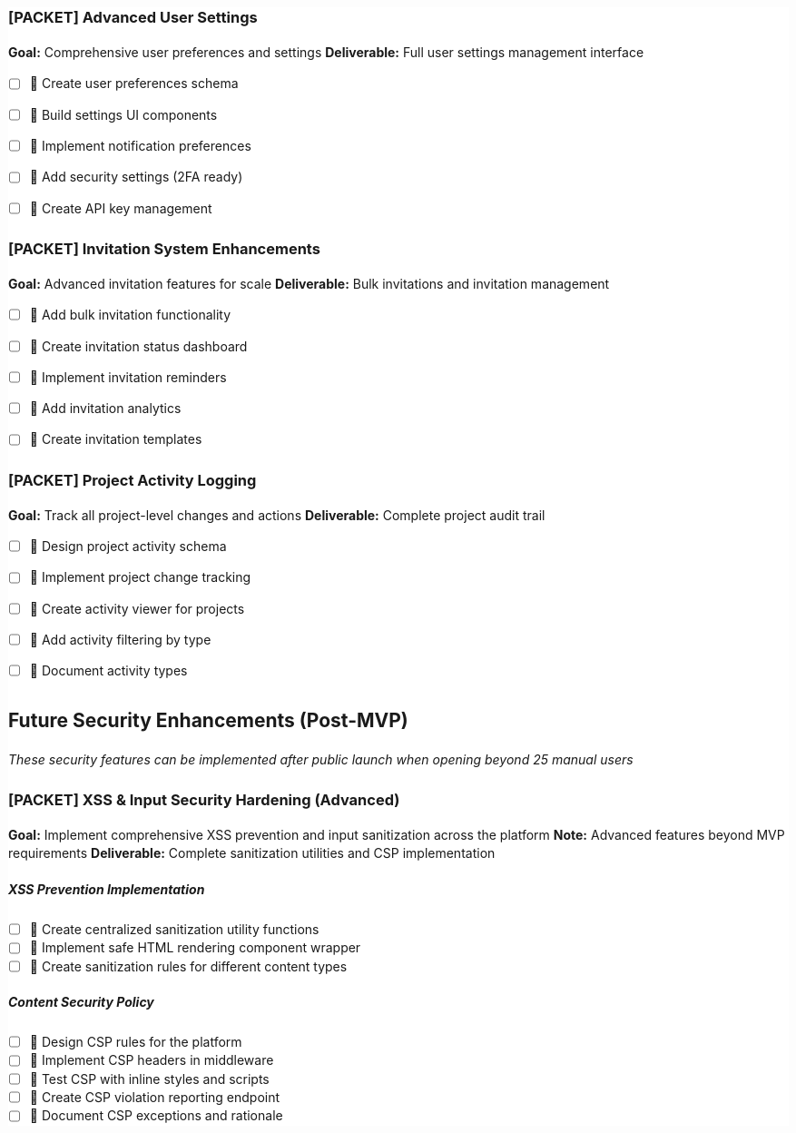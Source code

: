 
### [PACKET] Advanced User Settings
**Goal:** Comprehensive user preferences and settings
**Deliverable:** Full user settings management interface

- [ ] 🚀 Create user preferences schema
- [ ] 🚀 Build settings UI components
- [ ] 🚀 Implement notification preferences
- [ ] 🚀 Add security settings (2FA ready)
- [ ] 🚀 Create API key management


### [PACKET] Invitation System Enhancements
**Goal:** Advanced invitation features for scale
**Deliverable:** Bulk invitations and invitation management

- [ ] 🚀 Add bulk invitation functionality
- [ ] 🚀 Create invitation status dashboard
- [ ] 🚀 Implement invitation reminders
- [ ] 🚀 Add invitation analytics
- [ ] 🚀 Create invitation templates


### [PACKET] Project Activity Logging
**Goal:** Track all project-level changes and actions
**Deliverable:** Complete project audit trail

- [ ] 🚀 Design project activity schema
- [ ] 🚀 Implement project change tracking
- [ ] 🚀 Create activity viewer for projects
- [ ] 🚀 Add activity filtering by type
- [ ] 📌 Document activity types


## Future Security Enhancements (Post-MVP)
*These security features can be implemented after public launch when opening beyond 25 manual users*

### [PACKET] XSS & Input Security Hardening (Advanced)
**Goal:** Implement comprehensive XSS prevention and input sanitization across the platform
**Note:** Advanced features beyond MVP requirements
**Deliverable:** Complete sanitization utilities and CSP implementation

##### XSS Prevention Implementation
- [ ] 🚀 Create centralized sanitization utility functions
- [ ] 🚀 Implement safe HTML rendering component wrapper
- [ ] 🚀 Create sanitization rules for different content types

##### Content Security Policy
- [ ] 🚀 Design CSP rules for the platform
- [ ] 🚀 Implement CSP headers in middleware
- [ ] 🚀 Test CSP with inline styles and scripts
- [ ] 🚀 Create CSP violation reporting endpoint
- [ ] 🚀 Document CSP exceptions and rationale
